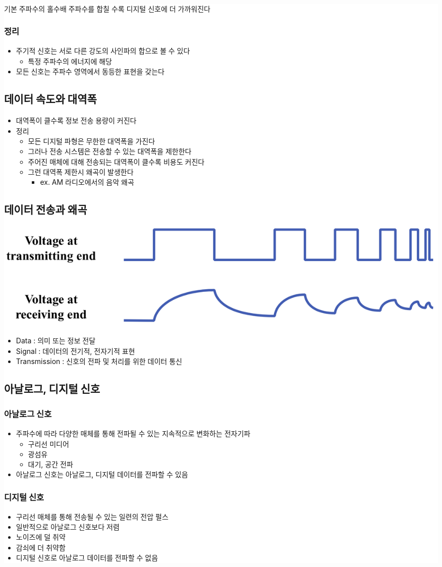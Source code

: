 기본 주파수의 홀수배 주파수를 합칠 수록 디지털 신호에 더 가까워진다

### 정리

- 주기적 신호는 서로 다른 강도의 사인파의 합으로 볼 수 있다
    - 특정 주파수의 에너지에 해당
- 모든 신호는 주파수 영역에서 동등한 표현을 갖는다


## 데이터 속도와 대역폭

- 대역폭이 클수록 정보 전송 용량이 커진다
- 정리
    - 모든 디지털 파형은 무한한 대역폭을 가진다
    - 그러나 전송 시스템은 전송할 수 있는 대역폭을 제한한다
    - 주어진 매체에 대해 전송되는 대역폭이 클수록 비용도 커진다
    - 그런 대역폭 제한시 왜곡이 발생한다
         - ex. AM 라디오에서의 음악 왜곡

## 데이터 전송과 왜곡

![alt](/assets/img/wireless/08.png)

- Data : 의미 또는 정보 전달
- Signal : 데이터의 전기적, 전자기적 표현
- Transmission : 신호의 전파 및 처리를 위한 데이터 통신

## 아날로그, 디지털 신호

### 아날로그 신호

- 주파수에 따라 다양한 매체를 통해 전파될 수 있는 지속적으로 변화하는 전자기파
    - 구리선 미디어
    - 광섬유
    - 대기, 공간 전파
- 아날로그 신호는 아날로그, 디지털 데이터를 전파할 수 있음 


### 디지털 신호

- 구리선 매체를 통해 전송될 수 있는 일련의 전압 펄스
- 일반적으로 아날로그 신호보다 저렴
- 노이즈에 덜 취약
- 감쇠에 더 취약함
- 디지털 신호로 아날로그 데이터를 전파할 수 없음
